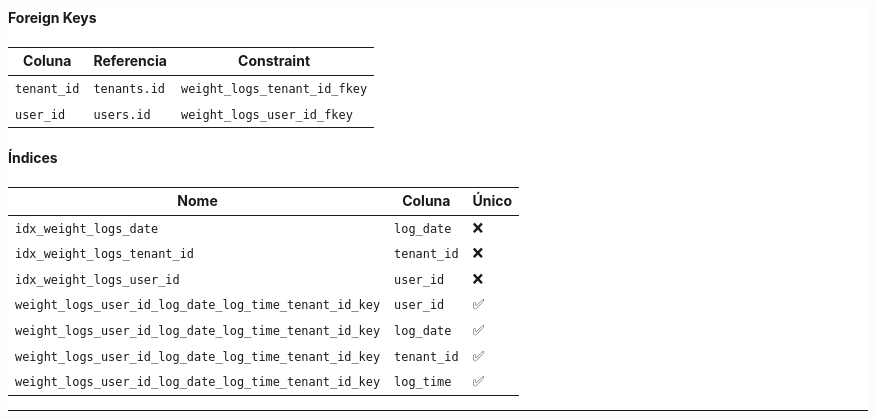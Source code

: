 #### Foreign Keys

| Coluna | Referencia | Constraint |
|--------|------------|------------|
| `tenant_id` | `tenants.id` | `weight_logs_tenant_id_fkey` |
| `user_id` | `users.id` | `weight_logs_user_id_fkey` |

#### Índices

| Nome | Coluna | Único |
|------|--------|-------|
| `idx_weight_logs_date` | `log_date` | ❌ |
| `idx_weight_logs_tenant_id` | `tenant_id` | ❌ |
| `idx_weight_logs_user_id` | `user_id` | ❌ |
| `weight_logs_user_id_log_date_log_time_tenant_id_key` | `user_id` | ✅ |
| `weight_logs_user_id_log_date_log_time_tenant_id_key` | `log_date` | ✅ |
| `weight_logs_user_id_log_date_log_time_tenant_id_key` | `tenant_id` | ✅ |
| `weight_logs_user_id_log_date_log_time_tenant_id_key` | `log_time` | ✅ |

---


